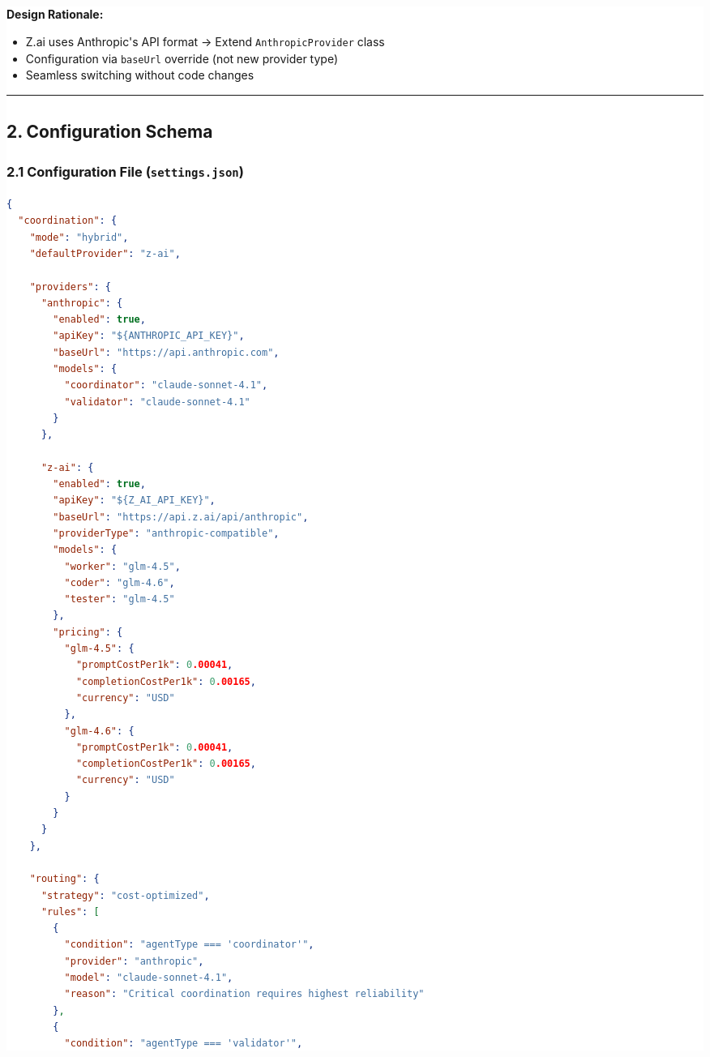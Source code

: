 **Design Rationale:**
- Z.ai uses Anthropic's API format → Extend `AnthropicProvider` class
- Configuration via `baseUrl` override (not new provider type)
- Seamless switching without code changes

---

## 2. Configuration Schema

### 2.1 Configuration File (`settings.json`)

```json
{
  "coordination": {
    "mode": "hybrid",
    "defaultProvider": "z-ai",

    "providers": {
      "anthropic": {
        "enabled": true,
        "apiKey": "${ANTHROPIC_API_KEY}",
        "baseUrl": "https://api.anthropic.com",
        "models": {
          "coordinator": "claude-sonnet-4.1",
          "validator": "claude-sonnet-4.1"
        }
      },

      "z-ai": {
        "enabled": true,
        "apiKey": "${Z_AI_API_KEY}",
        "baseUrl": "https://api.z.ai/api/anthropic",
        "providerType": "anthropic-compatible",
        "models": {
          "worker": "glm-4.5",
          "coder": "glm-4.6",
          "tester": "glm-4.5"
        },
        "pricing": {
          "glm-4.5": {
            "promptCostPer1k": 0.00041,
            "completionCostPer1k": 0.00165,
            "currency": "USD"
          },
          "glm-4.6": {
            "promptCostPer1k": 0.00041,
            "completionCostPer1k": 0.00165,
            "currency": "USD"
          }
        }
      }
    },

    "routing": {
      "strategy": "cost-optimized",
      "rules": [
        {
          "condition": "agentType === 'coordinator'",
          "provider": "anthropic",
          "model": "claude-sonnet-4.1",
          "reason": "Critical coordination requires highest reliability"
        },
        {
          "condition": "agentType === 'validator'",
```